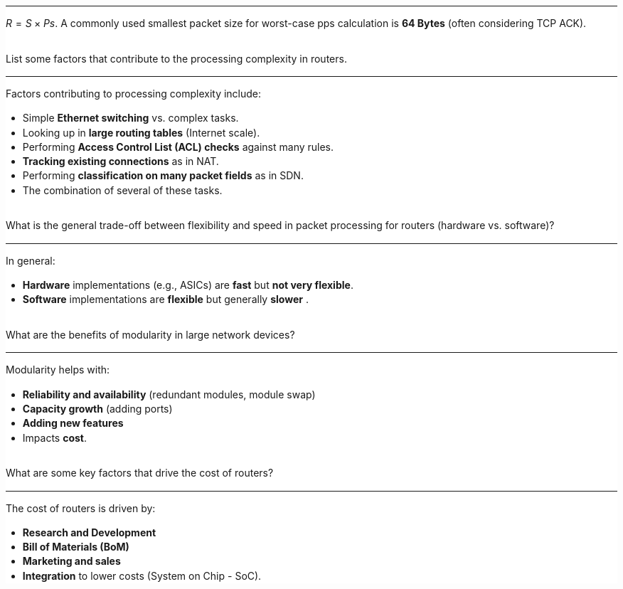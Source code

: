 ***

$R = S × Ps$. A commonly used smallest packet size for worst-case pps calculation is **64 Bytes** (often considering TCP ACK).

## 

List some factors that contribute to the processing complexity in routers.

***

Factors contributing to processing complexity include:

* Simple **Ethernet switching** vs. complex tasks.
* Looking up in **large routing tables** (Internet scale).
* Performing **Access Control List (ACL) checks** against many rules.
* **Tracking existing connections** as in NAT.
* Performing **classification on many packet fields** as in SDN.
* The combination of several of these tasks.

## 

What is the general trade-off between flexibility and speed in packet processing for routers (hardware vs. software)?

***

In general:

* **Hardware** implementations (e.g., ASICs) are **fast** but **not very   flexible**.
* **Software** implementations are **flexible** but generally **slower** .

## 

What are the benefits of modularity in large network devices?

***

Modularity helps with:

* **Reliability and availability** (redundant modules, module swap)
* **Capacity growth** (adding ports)
* **Adding new features**
* Impacts **cost**.

## 

What are some key factors that drive the cost of routers?

***

The cost of routers is driven by:

* **Research and Development**
* **Bill of Materials (BoM)**
* **Marketing and sales**
* **Integration** to lower costs (System on Chip - SoC).

## 
